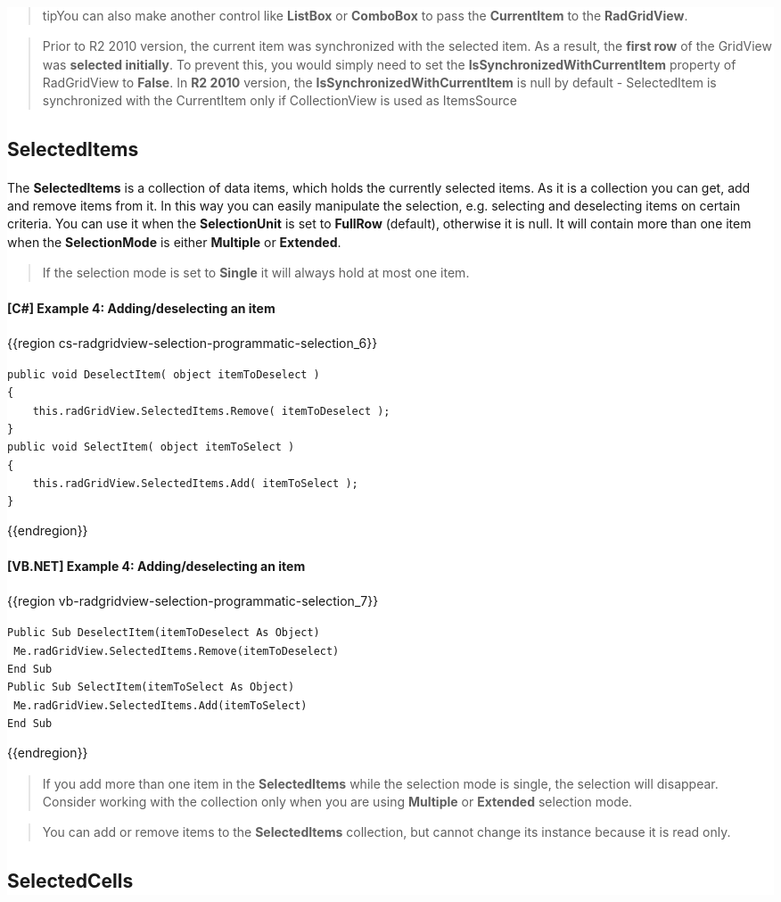 >tipYou can also make another control like __ListBox__ or __ComboBox__ to pass the __CurrentItem__ to the __RadGridView__.

>Prior to R2 2010 version, the current item was synchronized with the selected item. As a result, the __first row__ of the GridView was __selected initially__. To prevent this, you would simply need to set the __IsSynchronizedWithCurrentItem__ property of RadGridView to __False__. In __R2 2010__ version, the __IsSynchronizedWithCurrentItem__ is null by default - SelectedItem is synchronized with the CurrentItem only if CollectionView is used as ItemsSource

## SelectedItems

The __SelectedItems__ is a collection of data items, which holds the currently selected items. As it is a collection you can get, add and remove items from it. In this way you can easily manipulate the selection, e.g. selecting and deselecting items on certain criteria. You can use it when the __SelectionUnit__ is set to __FullRow__ (default), otherwise it is null. It will contain more than one item when the __SelectionMode__ is either __Multiple__ or __Extended__. 

>If the selection mode is set to __Single__ it will always hold at most one item.

#### __[C#] Example 4: Adding/deselecting an item__

{{region cs-radgridview-selection-programmatic-selection_6}}

	public void DeselectItem( object itemToDeselect )
	{
	    this.radGridView.SelectedItems.Remove( itemToDeselect );
	}
	public void SelectItem( object itemToSelect )
	{
	    this.radGridView.SelectedItems.Add( itemToSelect );
	}
{{endregion}}

#### __[VB.NET] Example 4: Adding/deselecting an item__

{{region vb-radgridview-selection-programmatic-selection_7}}

	Public Sub DeselectItem(itemToDeselect As Object)
	 Me.radGridView.SelectedItems.Remove(itemToDeselect)
	End Sub
	Public Sub SelectItem(itemToSelect As Object)
	 Me.radGridView.SelectedItems.Add(itemToSelect)
	End Sub
{{endregion}}

>If you add more than one item in the __SelectedItems__ while the selection mode is single, the selection will disappear. Consider working with the collection only when you are using __Multiple__ or __Extended__ selection mode.

>You can add or remove items to the __SelectedItems__ collection, but cannot change its instance because it is read only.

## SelectedCells

